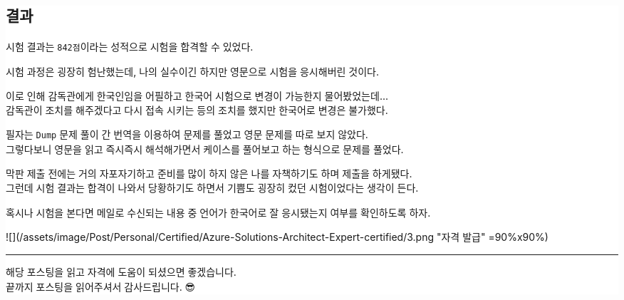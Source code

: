 ## 결과
시험 결과는 `842점`이라는 성적으로 시험을 합격할 수 있었다.

시험 과정은 굉장히 험난했는데, 나의 실수이긴 하지만 영문으로 시험을 응시해버린 것이다.  

이로 인해 감독관에게 한국인임을 어필하고 한국어 시험으로 변경이 가능한지 물어봤었는데...  
감독관이 조치를 해주겠다고 다시 접속 시키는 등의 조치를 했지만 한국어로 변경은 불가했다.

필자는 `Dump` 문제 풀이 간 번역을 이용하여 문제를 풀었고 영문 문제를 따로 보지 않았다.  
그렇다보니 영문을 읽고 즉시즉시 해석해가면서 케이스를 풀어보고 하는 형식으로 문제를 풀었다.

막판 제출 전에는 거의 자포자기하고 준비를 많이 하지 않은 나를 자책하기도 하며 제출을 하게됐다.  
그런데 시험 결과는 합격이 나와서 당황하기도 하면서 기쁨도 굉장히 컸던 시험이었다는 생각이 든다.

혹시나 시험을 본다면 메일로 수신되는 내용 중 언어가 한국어로 잘 응시됐는지 여부를 확인하도록 하자.

![](/assets/image/Post/Personal/Certified/Azure-Solutions-Architect-Expert-certified/3.png "자격 발급" =90%x90%)

- - -

해당 포스팅을 읽고 자격에 도움이 되셨으면 좋겠습니다.  
끝까지 포스팅을 읽어주셔서 감사드립니다. 😎